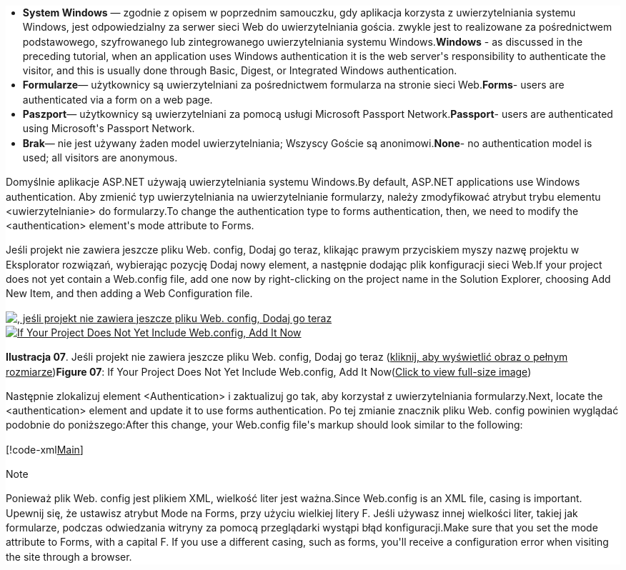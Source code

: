 - <span data-ttu-id="a90c9-229">**System Windows** — zgodnie z opisem w poprzednim samouczku, gdy aplikacja korzysta z uwierzytelniania systemu Windows, jest odpowiedzialny za serwer sieci Web do uwierzytelniania gościa. zwykle jest to realizowane za pośrednictwem podstawowego, szyfrowanego lub zintegrowanego uwierzytelniania systemu Windows.</span><span class="sxs-lookup"><span data-stu-id="a90c9-229">**Windows** - as discussed in the preceding tutorial, when an application uses Windows authentication it is the web server's responsibility to authenticate the visitor, and this is usually done through Basic, Digest, or Integrated Windows authentication.</span></span>
- <span data-ttu-id="a90c9-230">**Formularze**— użytkownicy są uwierzytelniani za pośrednictwem formularza na stronie sieci Web.</span><span class="sxs-lookup"><span data-stu-id="a90c9-230">**Forms**- users are authenticated via a form on a web page.</span></span>
- <span data-ttu-id="a90c9-231">**Paszport**— użytkownicy są uwierzytelniani za pomocą usługi Microsoft Passport Network.</span><span class="sxs-lookup"><span data-stu-id="a90c9-231">**Passport**- users are authenticated using Microsoft's Passport Network.</span></span>
- <span data-ttu-id="a90c9-232">**Brak**— nie jest używany żaden model uwierzytelniania; Wszyscy Goście są anonimowi.</span><span class="sxs-lookup"><span data-stu-id="a90c9-232">**None**- no authentication model is used; all visitors are anonymous.</span></span>

<span data-ttu-id="a90c9-233">Domyślnie aplikacje ASP.NET używają uwierzytelniania systemu Windows.</span><span class="sxs-lookup"><span data-stu-id="a90c9-233">By default, ASP.NET applications use Windows authentication.</span></span> <span data-ttu-id="a90c9-234">Aby zmienić typ uwierzytelniania na uwierzytelnianie formularzy, należy zmodyfikować atrybut trybu elementu &lt;uwierzytelnianie&gt; do formularzy.</span><span class="sxs-lookup"><span data-stu-id="a90c9-234">To change the authentication type to forms authentication, then, we need to modify the &lt;authentication&gt; element's mode attribute to Forms.</span></span>

<span data-ttu-id="a90c9-235">Jeśli projekt nie zawiera jeszcze pliku Web. config, Dodaj go teraz, klikając prawym przyciskiem myszy nazwę projektu w Eksplorator rozwiązań, wybierając pozycję Dodaj nowy element, a następnie dodając plik konfiguracji sieci Web.</span><span class="sxs-lookup"><span data-stu-id="a90c9-235">If your project does not yet contain a Web.config file, add one now by right-clicking on the project name in the Solution Explorer, choosing Add New Item, and then adding a Web Configuration file.</span></span>

<span data-ttu-id="a90c9-236">[![, jeśli projekt nie zawiera jeszcze pliku Web. config, Dodaj go teraz](an-overview-of-forms-authentication-vb/_static/image20.png)](an-overview-of-forms-authentication-vb/_static/image19.png)</span><span class="sxs-lookup"><span data-stu-id="a90c9-236">[![If Your Project Does Not Yet Include Web.config, Add It Now](an-overview-of-forms-authentication-vb/_static/image20.png)](an-overview-of-forms-authentication-vb/_static/image19.png)</span></span>

<span data-ttu-id="a90c9-237">**Ilustracja 07**. Jeśli projekt nie zawiera jeszcze pliku Web. config, Dodaj go teraz ([kliknij, aby wyświetlić obraz o pełnym rozmiarze](an-overview-of-forms-authentication-vb/_static/image21.png))</span><span class="sxs-lookup"><span data-stu-id="a90c9-237">**Figure 07**: If Your Project Does Not Yet Include Web.config, Add It Now([Click to view full-size image](an-overview-of-forms-authentication-vb/_static/image21.png))</span></span>

<span data-ttu-id="a90c9-238">Następnie zlokalizuj element &lt;Authentication&gt; i zaktualizuj go tak, aby korzystał z uwierzytelniania formularzy.</span><span class="sxs-lookup"><span data-stu-id="a90c9-238">Next, locate the &lt;authentication&gt; element and update it to use forms authentication.</span></span> <span data-ttu-id="a90c9-239">Po tej zmianie znacznik pliku Web. config powinien wyglądać podobnie do poniższego:</span><span class="sxs-lookup"><span data-stu-id="a90c9-239">After this change, your Web.config file's markup should look similar to the following:</span></span>

[!code-xml[Main](an-overview-of-forms-authentication-vb/samples/sample3.xml)]

> [!NOTE]
> <span data-ttu-id="a90c9-240">Ponieważ plik Web. config jest plikiem XML, wielkość liter jest ważna.</span><span class="sxs-lookup"><span data-stu-id="a90c9-240">Since Web.config is an XML file, casing is important.</span></span> <span data-ttu-id="a90c9-241">Upewnij się, że ustawisz atrybut Mode na Forms, przy użyciu wielkiej litery F. Jeśli używasz innej wielkości liter, takiej jak formularze, podczas odwiedzania witryny za pomocą przeglądarki wystąpi błąd konfiguracji.</span><span class="sxs-lookup"><span data-stu-id="a90c9-241">Make sure that you set the mode attribute to Forms, with a capital F. If you use a different casing, such as forms, you'll receive a configuration error when visiting the site through a browser.</span></span>

